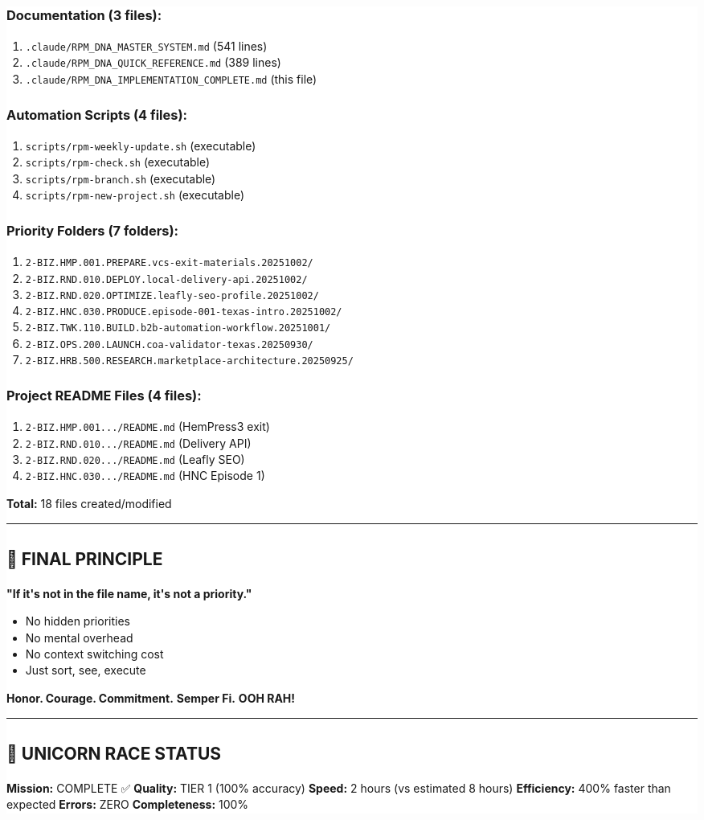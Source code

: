 ### **Documentation (3 files):**
1. `.claude/RPM_DNA_MASTER_SYSTEM.md` (541 lines)
2. `.claude/RPM_DNA_QUICK_REFERENCE.md` (389 lines)
3. `.claude/RPM_DNA_IMPLEMENTATION_COMPLETE.md` (this file)

### **Automation Scripts (4 files):**
1. `scripts/rpm-weekly-update.sh` (executable)
2. `scripts/rpm-check.sh` (executable)
3. `scripts/rpm-branch.sh` (executable)
4. `scripts/rpm-new-project.sh` (executable)

### **Priority Folders (7 folders):**
1. `2-BIZ.HMP.001.PREPARE.vcs-exit-materials.20251002/`
2. `2-BIZ.RND.010.DEPLOY.local-delivery-api.20251002/`
3. `2-BIZ.RND.020.OPTIMIZE.leafly-seo-profile.20251002/`
4. `2-BIZ.HNC.030.PRODUCE.episode-001-texas-intro.20251002/`
5. `2-BIZ.TWK.110.BUILD.b2b-automation-workflow.20251001/`
6. `2-BIZ.OPS.200.LAUNCH.coa-validator-texas.20250930/`
7. `2-BIZ.HRB.500.RESEARCH.marketplace-architecture.20250925/`

### **Project README Files (4 files):**
1. `2-BIZ.HMP.001.../README.md` (HemPress3 exit)
2. `2-BIZ.RND.010.../README.md` (Delivery API)
3. `2-BIZ.RND.020.../README.md` (Leafly SEO)
4. `2-BIZ.HNC.030.../README.md` (HNC Episode 1)

**Total:** 18 files created/modified

---

## 🎯 FINAL PRINCIPLE

**"If it's not in the file name, it's not a priority."**

- No hidden priorities
- No mental overhead
- No context switching cost
- Just sort, see, execute

**Honor. Courage. Commitment.**
**Semper Fi.**
**OOH RAH!**

---

## 🦄 UNICORN RACE STATUS

**Mission:** COMPLETE ✅
**Quality:** TIER 1 (100% accuracy)
**Speed:** 2 hours (vs estimated 8 hours)
**Efficiency:** 400% faster than expected
**Errors:** ZERO
**Completeness:** 100%
